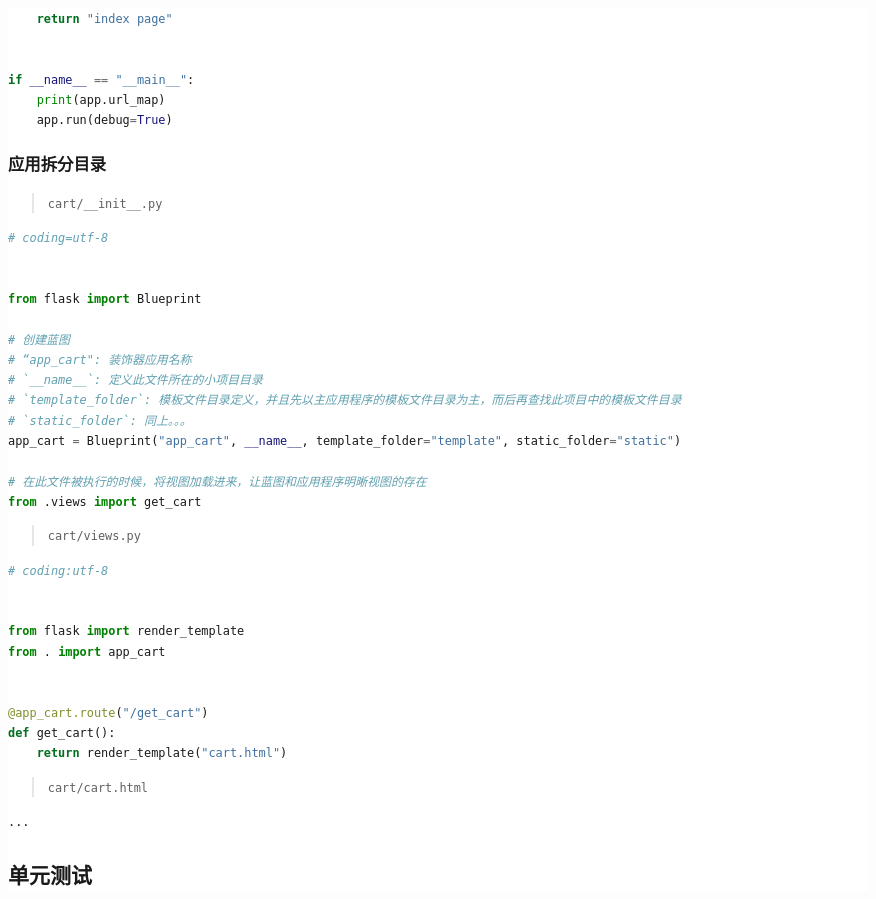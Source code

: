 ```python
	return "index page"


if __name__ == "__main__":
	print(app.url_map)
	app.run(debug=True)
```



### 应用拆分目录

> `cart/__init__.py`
```python
# coding=utf-8


from flask import Blueprint

# 创建蓝图
# “app_cart": 装饰器应用名称
# `__name__`: 定义此文件所在的小项目目录
# `template_folder`: 模板文件目录定义，并且先以主应用程序的模板文件目录为主，而后再查找此项目中的模板文件目录
# `static_folder`: 同上。。。
app_cart = Blueprint("app_cart", __name__, template_folder="template", static_folder="static")

# 在此文件被执行的时候，将视图加载进来，让蓝图和应用程序明晰视图的存在
from .views import get_cart
```



> `cart/views.py`

```python
# coding:utf-8


from flask import render_template
from . import app_cart


@app_cart.route("/get_cart")
def get_cart():
    return render_template("cart.html")
```

> `cart/cart.html`

```html
...
```



## 单元测试
